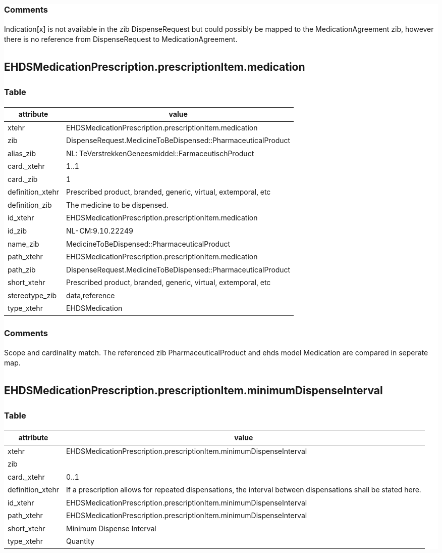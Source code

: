 ### Comments
Indication[x] is not available in the zib DispenseRequest but could possibly be mapped to the MedicationAgreement zib, however there is no reference from DispenseRequest to MedicationAgreement.


## EHDSMedicationPrescription.prescriptionItem.medication

### Table

| attribute | value |
|---|---|
| xtehr | EHDSMedicationPrescription.prescriptionItem.medication |
| zib | DispenseRequest.MedicineToBeDispensed::PharmaceuticalProduct |
| alias_zib | NL: TeVerstrekkenGeneesmiddel::FarmaceutischProduct |
| card._xtehr | 1..1 |
| card._zib | 1 |
| definition_xtehr | Prescribed product, branded, generic, virtual, extemporal, etc |
| definition_zib | The medicine to be dispensed. |
| id_xtehr | EHDSMedicationPrescription.prescriptionItem.medication |
| id_zib | NL-CM:9.10.22249 |
| name_zib | MedicineToBeDispensed::PharmaceuticalProduct |
| path_xtehr | EHDSMedicationPrescription.prescriptionItem.medication |
| path_zib | DispenseRequest.MedicineToBeDispensed::PharmaceuticalProduct |
| short_xtehr | Prescribed product, branded, generic, virtual, extemporal, etc |
| stereotype_zib | data,reference |
| type_xtehr | EHDSMedication |

### Comments
Scope and cardinality match. The referenced zib PharmaceuticalProduct and ehds model Medication are compared in seperate map.


## EHDSMedicationPrescription.prescriptionItem.minimumDispenseInterval

### Table

| attribute | value |
|---|---|
| xtehr | EHDSMedicationPrescription.prescriptionItem.minimumDispenseInterval |
| zib |  |
| card._xtehr | 0..1 |
| definition_xtehr | If a prescription allows for repeated dispensations, the interval between dispensations shall be stated here. |
| id_xtehr | EHDSMedicationPrescription.prescriptionItem.minimumDispenseInterval |
| path_xtehr | EHDSMedicationPrescription.prescriptionItem.minimumDispenseInterval |
| short_xtehr | Minimum Dispense Interval |
| type_xtehr | Quantity |